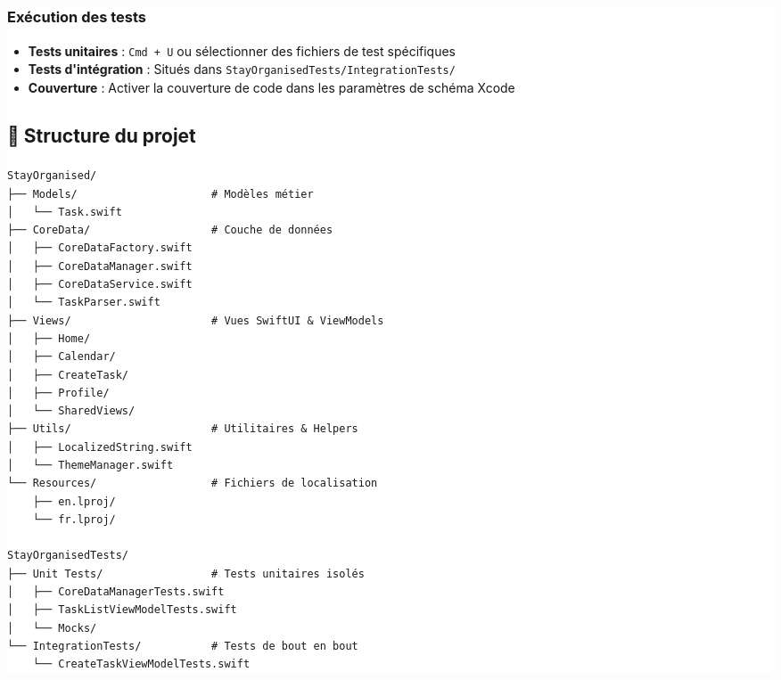 ### Exécution des tests
- **Tests unitaires** : `Cmd + U` ou sélectionner des fichiers de test spécifiques
- **Tests d'intégration** : Situés dans `StayOrganisedTests/IntegrationTests/`
- **Couverture** : Activer la couverture de code dans les paramètres de schéma Xcode

## 📁 Structure du projet

```
StayOrganised/
├── Models/                     # Modèles métier
│   └── Task.swift
├── CoreData/                   # Couche de données
│   ├── CoreDataFactory.swift
│   ├── CoreDataManager.swift
│   ├── CoreDataService.swift
│   └── TaskParser.swift
├── Views/                      # Vues SwiftUI & ViewModels
│   ├── Home/
│   ├── Calendar/
│   ├── CreateTask/
│   ├── Profile/
│   └── SharedViews/
├── Utils/                      # Utilitaires & Helpers
│   ├── LocalizedString.swift
│   └── ThemeManager.swift
└── Resources/                  # Fichiers de localisation
    ├── en.lproj/
    └── fr.lproj/

StayOrganisedTests/
├── Unit Tests/                 # Tests unitaires isolés
│   ├── CoreDataManagerTests.swift
│   ├── TaskListViewModelTests.swift
│   └── Mocks/
└── IntegrationTests/           # Tests de bout en bout
    └── CreateTaskViewModelTests.swift
```
